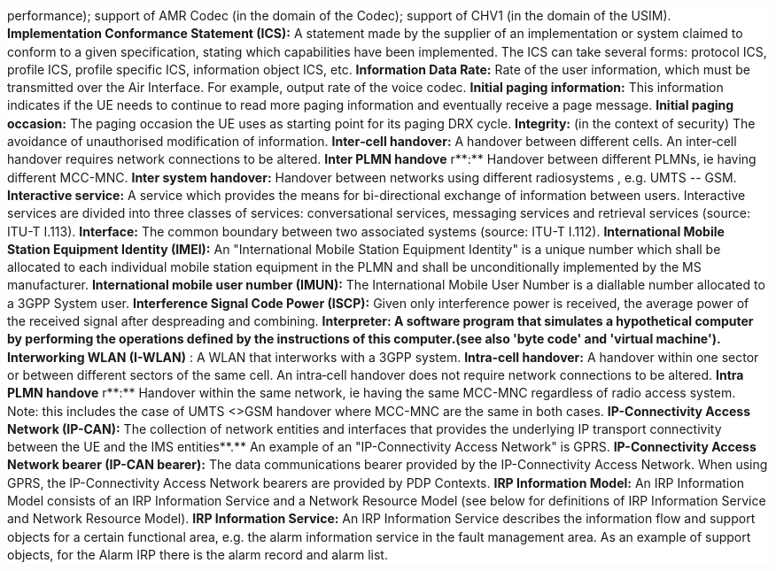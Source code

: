 performance); support of AMR Codec (in the domain of the Codec); support of
CHV1 (in the domain of the USIM).
**Implementation Conformance Statement (ICS):** A statement made by the
supplier of an implementation or system claimed to conform to a given
specification, stating which capabilities have been implemented. The ICS can
take several forms: protocol ICS, profile ICS, profile specific ICS,
information object ICS, etc.
**Information Data Rate:** Rate of the user information, which must be
transmitted over the Air Interface. For example, output rate of the voice
codec.
**Initial paging information:** This information indicates if the UE needs to
continue to read more paging information and eventually receive a page
message.
**Initial paging occasion:** The paging occasion the UE uses as starting point
for its paging DRX cycle.
**Integrity:** (in the context of security) The avoidance of unauthorised
modification of information.
**Inter‑cell handover:** A handover between different cells. An inter‑cell
handover requires network connections to be altered.
**Inter PLMN handove** r**:** Handover between different PLMNs, ie having
different MCC-MNC.
**Inter system handover:** Handover between networks using different
radiosystems , e.g. UMTS -- GSM.
**Interactive service:** A service which provides the means for bi-directional
exchange of information between users. Interactive services are divided into
three classes of services: conversational services, messaging services and
retrieval services (source: ITU-T I.113).
**Interface:** The common boundary between two associated systems (source:
ITU-T I.112).
**International Mobile Station Equipment Identity (IMEI):** An \"International
Mobile Station Equipment Identity\" is a unique number which shall be
allocated to each individual mobile station equipment in the PLMN and shall be
unconditionally implemented by the MS manufacturer.
**International mobile user number (IMUN):** The International Mobile User
Number is a diallable number allocated to a 3GPP System user.
**Interference Signal Code Power (ISCP):** Given only interference power is
received, the average power of the received signal after despreading and
combining.
**Interpreter: A software program that simulates a hypothetical computer by
performing the operations defined by the instructions of this computer.(see
also \'byte code\' and \'virtual machine\').**
**Interworking WLAN (I-WLAN)** : A WLAN that interworks with a 3GPP system.
**Intra‑cell handover:** A handover within one sector or between different
sectors of the same cell. An intra‑cell handover does not require network
connections to be altered.
**Intra PLMN handove** r**:** Handover within the same network, ie having the
same MCC-MNC regardless of radio access system.
Note: this includes the case of UMTS \<>GSM handover where MCC-MNC are the
same in both cases.
**IP-Connectivity Access Network (IP-CAN):** The collection of network
entities and interfaces that provides the underlying IP transport connectivity
between the UE and the IMS entities**.** An example of an \"IP-Connectivity
Access Network\" is GPRS.
**IP-Connectivity Access Network bearer (IP-CAN bearer):** The data
communications bearer provided by the IP-Connectivity Access Network. When
using GPRS, the IP-Connectivity Access Network bearers are provided by PDP
Contexts.
**IRP Information Model:** An IRP Information Model consists of an IRP
Information Service and a Network Resource Model (see below for definitions of
IRP Information Service and Network Resource Model).
**IRP Information Service:** An IRP Information Service describes the
information flow and support objects for a certain functional area, e.g. the
alarm information service in the fault management area. As an example of
support objects, for the Alarm IRP there is the alarm record and alarm list.